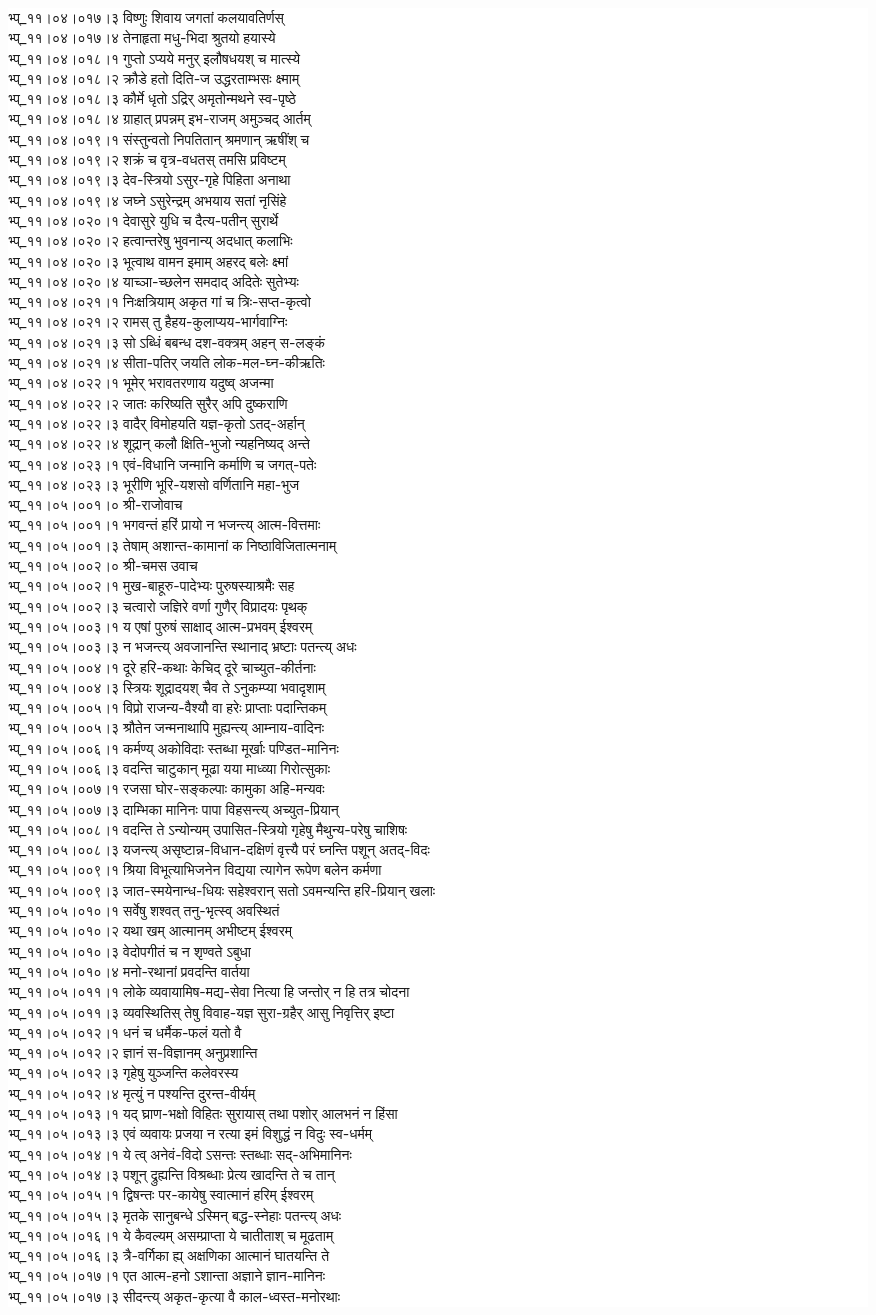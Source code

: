 भ्प्_११।०४।०१७।३ विष्णुः शिवाय जगतां कलयावतिर्णस्  
भ्प्_११।०४।०१७।४ तेनाहृता मधु-भिदा श्रुतयो हयास्ये  
भ्प्_११।०४।०१८।१ गुप्तो ऽप्यये मनुर् इलौषधयश् च मात्स्ये  
भ्प्_११।०४।०१८।२ क्रौडे हतो दिति-ज उद्धरताम्भसः क्ष्माम्  
भ्प्_११।०४।०१८।३ कौर्मे धृतो ऽद्रिर् अमृतोन्मथने स्व-पृष्ठे  
भ्प्_११।०४।०१८।४ ग्राहात् प्रपन्नम् इभ-राजम् अमुञ्चद् आर्तम्  
भ्प्_११।०४।०१९।१ संस्तुन्वतो निपतितान् श्रमणान् ऋषींश् च  
भ्प्_११।०४।०१९।२ शक्रं च वृत्र-वधतस् तमसि प्रविष्टम्  
भ्प्_११।०४।०१९।३ देव-स्त्रियो ऽसुर-गृहे पिहिता अनाथा  
भ्प्_११।०४।०१९।४ जघ्ने ऽसुरेन्द्रम् अभयाय सतां नृसिंहे  
भ्प्_११।०४।०२०।१ देवासुरे युधि च दैत्य-पतीन् सुरार्थे  
भ्प्_११।०४।०२०।२ हत्वान्तरेषु भुवनान्य् अदधात् कलाभिः  
भ्प्_११।०४।०२०।३ भूत्वाथ वामन इमाम् अहरद् बलेः क्ष्मां  
भ्प्_११।०४।०२०।४ याच्ञा-च्छलेन समदाद् अदितेः सुतेभ्यः  
भ्प्_११।०४।०२१।१ निःक्षत्रियाम् अकृत गां च त्रिः-सप्त-कृत्वो  
भ्प्_११।०४।०२१।२ रामस् तु हैहय-कुलाप्यय-भार्गवाग्निः  
भ्प्_११।०४।०२१।३ सो ऽब्धिं बबन्ध दश-वक्त्रम् अहन् स-लङ्कं  
भ्प्_११।०४।०२१।४ सीता-पतिर् जयति लोक-मल-घ्न-कीऋतिः  
भ्प्_११।०४।०२२।१ भूमेर् भरावतरणाय यदुष्व् अजन्मा  
भ्प्_११।०४।०२२।२ जातः करिष्यति सुरैर् अपि दुष्कराणि  
भ्प्_११।०४।०२२।३ वादैर् विमोहयति यज्ञ-कृतो ऽतद्-अर्हान्  
भ्प्_११।०४।०२२।४ शूद्रान् कलौ क्षिति-भुजो न्यहनिष्यद् अन्ते  
भ्प्_११।०४।०२३।१ एवं-विधानि जन्मानि कर्माणि च जगत्-पतेः  
भ्प्_११।०४।०२३।३ भूरीणि भूरि-यशसो वर्णितानि महा-भुज  
भ्प्_११।०५।००१।० श्री-राजोवाच  
भ्प्_११।०५।००१।१ भगवन्तं हरिं प्रायो न भजन्त्य् आत्म-वित्तमाः  
भ्प्_११।०५।००१।३ तेषाम् अशान्त-कामानां क निष्ठाविजितात्मनाम्  
भ्प्_११।०५।००२।० श्री-चमस उवाच  
भ्प्_११।०५।००२।१ मुख-बाहूरु-पादेभ्यः पुरुषस्याश्रमैः सह  
भ्प्_११।०५।००२।३ चत्वारो जज्ञिरे वर्णा गुणैर् विप्रादयः पृथक्  
भ्प्_११।०५।००३।१ य एषां पुरुषं साक्षाद् आत्म-प्रभवम् ईश्वरम्  
भ्प्_११।०५।००३।३ न भजन्त्य् अवजानन्ति स्थानाद् भ्रष्टाः पतन्त्य् अधः  
भ्प्_११।०५।००४।१ दूरे हरि-कथाः केचिद् दूरे चाच्युत-कीर्तनाः  
भ्प्_११।०५।००४।३ स्त्रियः शूद्रादयश् चैव ते ऽनुकम्प्या भवादृशाम्  
भ्प्_११।०५।००५।१ विप्रो राजन्य-वैश्यौ वा हरेः प्राप्ताः पदान्तिकम्  
भ्प्_११।०५।००५।३ श्रौतेन जन्मनाथापि मुह्यन्त्य् आम्नाय-वादिनः  
भ्प्_११।०५।००६।१ कर्मण्य् अकोविदाः स्तब्धा मूर्खाः पण्डित-मानिनः  
भ्प्_११।०५।००६।३ वदन्ति चाटुकान् मूढा यया माध्व्या गिरोत्सुकाः  
भ्प्_११।०५।००७।१ रजसा घोर-सङ्कल्पाः कामुका अहि-मन्यवः  
भ्प्_११।०५।००७।३ दाम्भिका मानिनः पापा विहसन्त्य् अच्युत-प्रियान्  
भ्प्_११।०५।००८।१ वदन्ति ते ऽन्योन्यम् उपासित-स्त्रियो गृहेषु मैथुन्य-परेषु चाशिषः  
भ्प्_११।०५।००८।३ यजन्त्य् असृष्टान्न-विधान-दक्षिणं वृत्त्यै परं घ्नन्ति पशून् अतद्-विदः  
भ्प्_११।०५।००९।१ श्रिया विभूत्याभिजनेन विद्यया त्यागेन रूपेण बलेन कर्मणा  
भ्प्_११।०५।००९।३ जात-स्मयेनान्ध-धियः सहेश्वरान् सतो ऽवमन्यन्ति हरि-प्रियान् खलाः  
भ्प्_११।०५।०१०।१ सर्वेषु शश्वत् तनु-भृत्स्व् अवस्थितं  
भ्प्_११।०५।०१०।२ यथा खम् आत्मानम् अभीष्टम् ईश्वरम्  
भ्प्_११।०५।०१०।३ वेदोपगीतं च न शृण्वते ऽबुधा  
भ्प्_११।०५।०१०।४ मनो-रथानां प्रवदन्ति वार्तया  
भ्प्_११।०५।०११।१ लोके व्यवायामिष-मद्य-सेवा नित्या हि जन्तोर् न हि तत्र चोदना  
भ्प्_११।०५।०११।३ व्यवस्थितिस् तेषु विवाह-यज्ञ सुरा-ग्रहैर् आसु निवृत्तिर् इष्टा  
भ्प्_११।०५।०१२।१ धनं च धर्मैक-फलं यतो वै  
भ्प्_११।०५।०१२।२ ज्ञानं स-विज्ञानम् अनुप्रशान्ति  
भ्प्_११।०५।०१२।३ गृहेषु युञ्जन्ति कलेवरस्य  
भ्प्_११।०५।०१२।४ मृत्युं न पश्यन्ति दुरन्त-वीर्यम्  
भ्प्_११।०५।०१३।१ यद् घ्राण-भक्षो विहितः सुरायास् तथा पशोर् आलभनं न हिंसा  
भ्प्_११।०५।०१३।३ एवं व्यवायः प्रजया न रत्या इमं विशुद्धं न विदुः स्व-धर्मम्  
भ्प्_११।०५।०१४।१ ये त्व् अनेवं-विदो ऽसन्तः स्तब्धाः सद्-अभिमानिनः  
भ्प्_११।०५।०१४।३ पशून् द्रुह्यन्ति विश्रब्धाः प्रेत्य खादन्ति ते च तान्  
भ्प्_११।०५।०१५।१ द्विषन्तः पर-कायेषु स्वात्मानं हरिम् ईश्वरम्  
भ्प्_११।०५।०१५।३ मृतके सानुबन्धे ऽस्मिन् बद्ध-स्नेहाः पतन्त्य् अधः  
भ्प्_११।०५।०१६।१ ये कैवल्यम् असम्प्राप्ता ये चातीताश् च मूढताम्  
भ्प्_११।०५।०१६।३ त्रै-वर्गिका ह्य् अक्षणिका आत्मानं घातयन्ति ते  
भ्प्_११।०५।०१७।१ एत आत्म-हनो ऽशान्ता अज्ञाने ज्ञान-मानिनः  
भ्प्_११।०५।०१७।३ सीदन्त्य् अकृत-कृत्या वै काल-ध्वस्त-मनोरथाः  